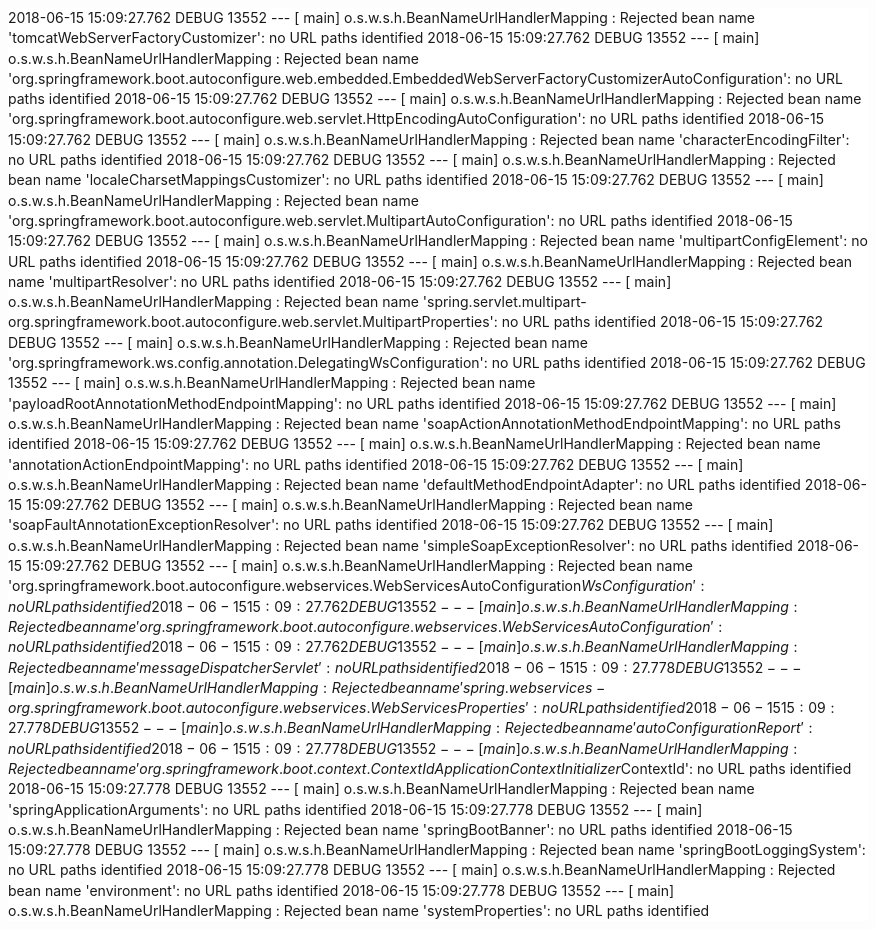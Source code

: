 2018-06-15 15:09:27.762 DEBUG 13552 --- [           main] o.s.w.s.h.BeanNameUrlHandlerMapping      : Rejected bean name 'tomcatWebServerFactoryCustomizer': no URL paths identified
2018-06-15 15:09:27.762 DEBUG 13552 --- [           main] o.s.w.s.h.BeanNameUrlHandlerMapping      : Rejected bean name 'org.springframework.boot.autoconfigure.web.embedded.EmbeddedWebServerFactoryCustomizerAutoConfiguration': no URL paths identified
2018-06-15 15:09:27.762 DEBUG 13552 --- [           main] o.s.w.s.h.BeanNameUrlHandlerMapping      : Rejected bean name 'org.springframework.boot.autoconfigure.web.servlet.HttpEncodingAutoConfiguration': no URL paths identified
2018-06-15 15:09:27.762 DEBUG 13552 --- [           main] o.s.w.s.h.BeanNameUrlHandlerMapping      : Rejected bean name 'characterEncodingFilter': no URL paths identified
2018-06-15 15:09:27.762 DEBUG 13552 --- [           main] o.s.w.s.h.BeanNameUrlHandlerMapping      : Rejected bean name 'localeCharsetMappingsCustomizer': no URL paths identified
2018-06-15 15:09:27.762 DEBUG 13552 --- [           main] o.s.w.s.h.BeanNameUrlHandlerMapping      : Rejected bean name 'org.springframework.boot.autoconfigure.web.servlet.MultipartAutoConfiguration': no URL paths identified
2018-06-15 15:09:27.762 DEBUG 13552 --- [           main] o.s.w.s.h.BeanNameUrlHandlerMapping      : Rejected bean name 'multipartConfigElement': no URL paths identified
2018-06-15 15:09:27.762 DEBUG 13552 --- [           main] o.s.w.s.h.BeanNameUrlHandlerMapping      : Rejected bean name 'multipartResolver': no URL paths identified
2018-06-15 15:09:27.762 DEBUG 13552 --- [           main] o.s.w.s.h.BeanNameUrlHandlerMapping      : Rejected bean name 'spring.servlet.multipart-org.springframework.boot.autoconfigure.web.servlet.MultipartProperties': no URL paths identified
2018-06-15 15:09:27.762 DEBUG 13552 --- [           main] o.s.w.s.h.BeanNameUrlHandlerMapping      : Rejected bean name 'org.springframework.ws.config.annotation.DelegatingWsConfiguration': no URL paths identified
2018-06-15 15:09:27.762 DEBUG 13552 --- [           main] o.s.w.s.h.BeanNameUrlHandlerMapping      : Rejected bean name 'payloadRootAnnotationMethodEndpointMapping': no URL paths identified
2018-06-15 15:09:27.762 DEBUG 13552 --- [           main] o.s.w.s.h.BeanNameUrlHandlerMapping      : Rejected bean name 'soapActionAnnotationMethodEndpointMapping': no URL paths identified
2018-06-15 15:09:27.762 DEBUG 13552 --- [           main] o.s.w.s.h.BeanNameUrlHandlerMapping      : Rejected bean name 'annotationActionEndpointMapping': no URL paths identified
2018-06-15 15:09:27.762 DEBUG 13552 --- [           main] o.s.w.s.h.BeanNameUrlHandlerMapping      : Rejected bean name 'defaultMethodEndpointAdapter': no URL paths identified
2018-06-15 15:09:27.762 DEBUG 13552 --- [           main] o.s.w.s.h.BeanNameUrlHandlerMapping      : Rejected bean name 'soapFaultAnnotationExceptionResolver': no URL paths identified
2018-06-15 15:09:27.762 DEBUG 13552 --- [           main] o.s.w.s.h.BeanNameUrlHandlerMapping      : Rejected bean name 'simpleSoapExceptionResolver': no URL paths identified
2018-06-15 15:09:27.762 DEBUG 13552 --- [           main] o.s.w.s.h.BeanNameUrlHandlerMapping      : Rejected bean name 'org.springframework.boot.autoconfigure.webservices.WebServicesAutoConfiguration$WsConfiguration': no URL paths identified
2018-06-15 15:09:27.762 DEBUG 13552 --- [           main] o.s.w.s.h.BeanNameUrlHandlerMapping      : Rejected bean name 'org.springframework.boot.autoconfigure.webservices.WebServicesAutoConfiguration': no URL paths identified
2018-06-15 15:09:27.762 DEBUG 13552 --- [           main] o.s.w.s.h.BeanNameUrlHandlerMapping      : Rejected bean name 'messageDispatcherServlet': no URL paths identified
2018-06-15 15:09:27.778 DEBUG 13552 --- [           main] o.s.w.s.h.BeanNameUrlHandlerMapping      : Rejected bean name 'spring.webservices-org.springframework.boot.autoconfigure.webservices.WebServicesProperties': no URL paths identified
2018-06-15 15:09:27.778 DEBUG 13552 --- [           main] o.s.w.s.h.BeanNameUrlHandlerMapping      : Rejected bean name 'autoConfigurationReport': no URL paths identified
2018-06-15 15:09:27.778 DEBUG 13552 --- [           main] o.s.w.s.h.BeanNameUrlHandlerMapping      : Rejected bean name 'org.springframework.boot.context.ContextIdApplicationContextInitializer$ContextId': no URL paths identified
2018-06-15 15:09:27.778 DEBUG 13552 --- [           main] o.s.w.s.h.BeanNameUrlHandlerMapping      : Rejected bean name 'springApplicationArguments': no URL paths identified
2018-06-15 15:09:27.778 DEBUG 13552 --- [           main] o.s.w.s.h.BeanNameUrlHandlerMapping      : Rejected bean name 'springBootBanner': no URL paths identified
2018-06-15 15:09:27.778 DEBUG 13552 --- [           main] o.s.w.s.h.BeanNameUrlHandlerMapping      : Rejected bean name 'springBootLoggingSystem': no URL paths identified
2018-06-15 15:09:27.778 DEBUG 13552 --- [           main] o.s.w.s.h.BeanNameUrlHandlerMapping      : Rejected bean name 'environment': no URL paths identified
2018-06-15 15:09:27.778 DEBUG 13552 --- [           main] o.s.w.s.h.BeanNameUrlHandlerMapping      : Rejected bean name 'systemProperties': no URL paths identified